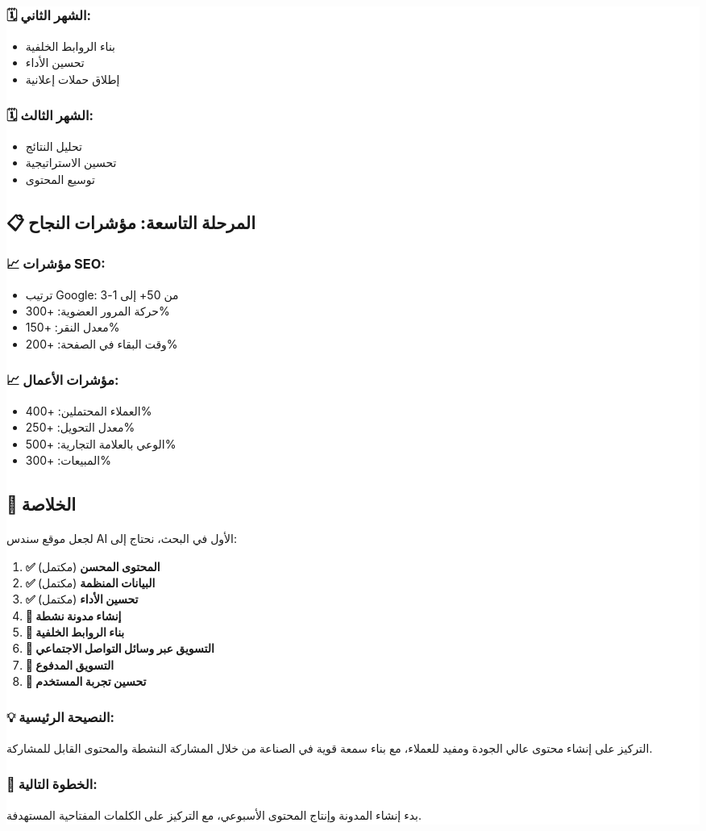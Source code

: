 ### 🗓️ **الشهر الثاني:**
- بناء الروابط الخلفية
- تحسين الأداء
- إطلاق حملات إعلانية

### 🗓️ **الشهر الثالث:**
- تحليل النتائج
- تحسين الاستراتيجية
- توسيع المحتوى

## 📋 المرحلة التاسعة: مؤشرات النجاح

### 📈 **مؤشرات SEO:**
- ترتيب Google: من 50+ إلى 1-3
- حركة المرور العضوية: +300%
- معدل النقر: +150%
- وقت البقاء في الصفحة: +200%

### 📈 **مؤشرات الأعمال:**
- العملاء المحتملين: +400%
- معدل التحويل: +250%
- الوعي بالعلامة التجارية: +500%
- المبيعات: +300%

## 🎯 الخلاصة

لجعل موقع سندس AI الأول في البحث، نحتاج إلى:

1. **✅ المحتوى المحسن** (مكتمل)
2. **✅ البيانات المنظمة** (مكتمل)
3. **✅ تحسين الأداء** (مكتمل)
4. **🔴 إنشاء مدونة نشطة**
5. **🔴 بناء الروابط الخلفية**
6. **🔴 التسويق عبر وسائل التواصل الاجتماعي**
7. **🔴 التسويق المدفوع**
8. **🔴 تحسين تجربة المستخدم**

### 💡 **النصيحة الرئيسية:**
التركيز على إنشاء محتوى عالي الجودة ومفيد للعملاء، مع بناء سمعة قوية في الصناعة من خلال المشاركة النشطة والمحتوى القابل للمشاركة.

### 🚀 **الخطوة التالية:**
بدء إنشاء المدونة وإنتاج المحتوى الأسبوعي، مع التركيز على الكلمات المفتاحية المستهدفة. 